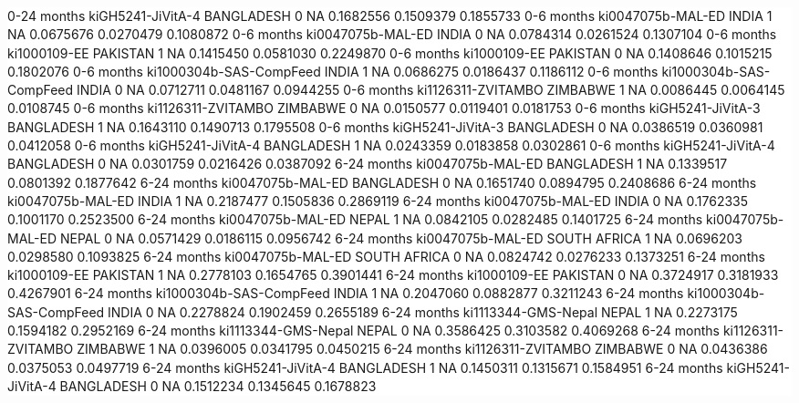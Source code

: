0-24 months   kiGH5241-JiVitA-4         BANGLADESH     0                    NA                0.1682556   0.1509379   0.1855733
0-6 months    ki0047075b-MAL-ED         INDIA          1                    NA                0.0675676   0.0270479   0.1080872
0-6 months    ki0047075b-MAL-ED         INDIA          0                    NA                0.0784314   0.0261524   0.1307104
0-6 months    ki1000109-EE              PAKISTAN       1                    NA                0.1415450   0.0581030   0.2249870
0-6 months    ki1000109-EE              PAKISTAN       0                    NA                0.1408646   0.1015215   0.1802076
0-6 months    ki1000304b-SAS-CompFeed   INDIA          1                    NA                0.0686275   0.0186437   0.1186112
0-6 months    ki1000304b-SAS-CompFeed   INDIA          0                    NA                0.0712711   0.0481167   0.0944255
0-6 months    ki1126311-ZVITAMBO        ZIMBABWE       1                    NA                0.0086445   0.0064145   0.0108745
0-6 months    ki1126311-ZVITAMBO        ZIMBABWE       0                    NA                0.0150577   0.0119401   0.0181753
0-6 months    kiGH5241-JiVitA-3         BANGLADESH     1                    NA                0.1643110   0.1490713   0.1795508
0-6 months    kiGH5241-JiVitA-3         BANGLADESH     0                    NA                0.0386519   0.0360981   0.0412058
0-6 months    kiGH5241-JiVitA-4         BANGLADESH     1                    NA                0.0243359   0.0183858   0.0302861
0-6 months    kiGH5241-JiVitA-4         BANGLADESH     0                    NA                0.0301759   0.0216426   0.0387092
6-24 months   ki0047075b-MAL-ED         BANGLADESH     1                    NA                0.1339517   0.0801392   0.1877642
6-24 months   ki0047075b-MAL-ED         BANGLADESH     0                    NA                0.1651740   0.0894795   0.2408686
6-24 months   ki0047075b-MAL-ED         INDIA          1                    NA                0.2187477   0.1505836   0.2869119
6-24 months   ki0047075b-MAL-ED         INDIA          0                    NA                0.1762335   0.1001170   0.2523500
6-24 months   ki0047075b-MAL-ED         NEPAL          1                    NA                0.0842105   0.0282485   0.1401725
6-24 months   ki0047075b-MAL-ED         NEPAL          0                    NA                0.0571429   0.0186115   0.0956742
6-24 months   ki0047075b-MAL-ED         SOUTH AFRICA   1                    NA                0.0696203   0.0298580   0.1093825
6-24 months   ki0047075b-MAL-ED         SOUTH AFRICA   0                    NA                0.0824742   0.0276233   0.1373251
6-24 months   ki1000109-EE              PAKISTAN       1                    NA                0.2778103   0.1654765   0.3901441
6-24 months   ki1000109-EE              PAKISTAN       0                    NA                0.3724917   0.3181933   0.4267901
6-24 months   ki1000304b-SAS-CompFeed   INDIA          1                    NA                0.2047060   0.0882877   0.3211243
6-24 months   ki1000304b-SAS-CompFeed   INDIA          0                    NA                0.2278824   0.1902459   0.2655189
6-24 months   ki1113344-GMS-Nepal       NEPAL          1                    NA                0.2273175   0.1594182   0.2952169
6-24 months   ki1113344-GMS-Nepal       NEPAL          0                    NA                0.3586425   0.3103582   0.4069268
6-24 months   ki1126311-ZVITAMBO        ZIMBABWE       1                    NA                0.0396005   0.0341795   0.0450215
6-24 months   ki1126311-ZVITAMBO        ZIMBABWE       0                    NA                0.0436386   0.0375053   0.0497719
6-24 months   kiGH5241-JiVitA-4         BANGLADESH     1                    NA                0.1450311   0.1315671   0.1584951
6-24 months   kiGH5241-JiVitA-4         BANGLADESH     0                    NA                0.1512234   0.1345645   0.1678823
